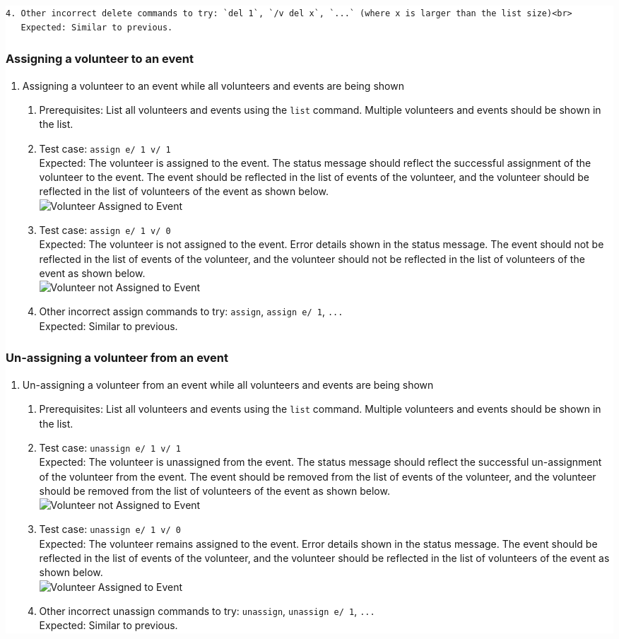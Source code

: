     4. Other incorrect delete commands to try: `del 1`, `/v del x`, `...` (where x is larger than the list size)<br>
       Expected: Similar to previous.

<div style="page-break-after: always;"></div>

### Assigning a volunteer to an event

1. Assigning a volunteer to an event while all volunteers and events are being shown

    1. Prerequisites: List all volunteers and events using the `list` command. Multiple volunteers and events should be shown in the list.

    2. Test case: `assign e/ 1 v/ 1`<br>
       Expected: The volunteer is assigned to the event. The status message should reflect the successful assignment of the volunteer to the event. The event should be reflected in the list of events of the volunteer, and the volunteer should be reflected in the list of volunteers of the event as shown below.<br/>
       ![Volunteer Assigned to Event](images/AssignVolunteerToEvent.png)

    3. Test case: `assign e/ 1 v/ 0`<br>
       Expected: The volunteer is not assigned to the event. Error details shown in the status message. The event should not be reflected in the list of events of the volunteer, and the volunteer should not be reflected in the list of volunteers of the event as shown below.<br/>
       ![Volunteer not Assigned to Event](images/UnassignVolunteerFromEvent.png)

    4. Other incorrect assign commands to try: `assign`, `assign e/ 1`, `...`<br>
       Expected: Similar to previous.

<div style="page-break-after: always;"></div>

### Un-assigning a volunteer from an event

1. Un-assigning a volunteer from an event while all volunteers and events are being shown

    1. Prerequisites: List all volunteers and events using the `list` command. Multiple volunteers and events should be shown in the list.

    2. Test case: `unassign e/ 1 v/ 1`<br>
       Expected: The volunteer is unassigned from the event. The status message should reflect the successful un-assignment of the volunteer from the event. The event should be removed from the list of events of the volunteer, and the volunteer should be removed from the list of volunteers of the event as shown below.<br/>
       ![Volunteer not Assigned to Event](images/UnassignVolunteerFromEvent.png)

    3. Test case: `unassign e/ 1 v/ 0`<br>
       Expected: The volunteer remains assigned to the event. Error details shown in the status message. The event should be reflected in the list of events of the volunteer, and the volunteer should be reflected in the list of volunteers of the event as shown below.<br/>
       ![Volunteer Assigned to Event](images/AssignVolunteerToEvent.png)

    4. Other incorrect unassign commands to try: `unassign`, `unassign e/ 1`, `...`<br>
       Expected: Similar to previous.
